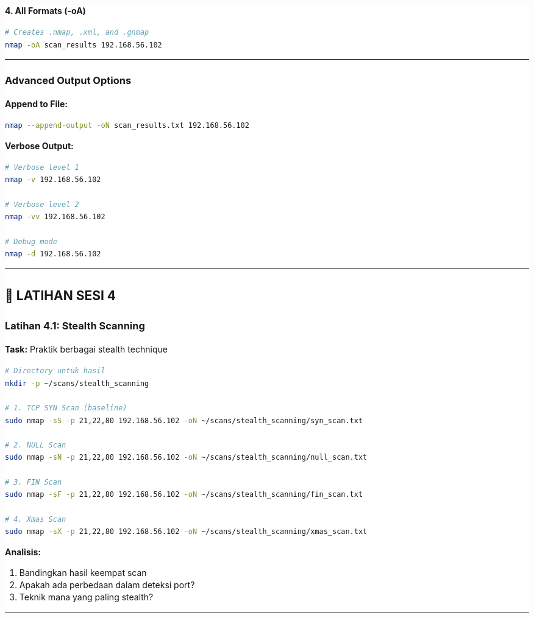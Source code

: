 **4. All Formats (-oA)**
```bash
# Creates .nmap, .xml, and .gnmap
nmap -oA scan_results 192.168.56.102
```

---

### Advanced Output Options

**Append to File:**
```bash
nmap --append-output -oN scan_results.txt 192.168.56.102
```

**Verbose Output:**
```bash
# Verbose level 1
nmap -v 192.168.56.102

# Verbose level 2
nmap -vv 192.168.56.102

# Debug mode
nmap -d 192.168.56.102
```

---

## 🎯 LATIHAN SESI 4

### **Latihan 4.1: Stealth Scanning**

**Task:** Praktik berbagai stealth technique

```bash
# Directory untuk hasil
mkdir -p ~/scans/stealth_scanning

# 1. TCP SYN Scan (baseline)
sudo nmap -sS -p 21,22,80 192.168.56.102 -oN ~/scans/stealth_scanning/syn_scan.txt

# 2. NULL Scan
sudo nmap -sN -p 21,22,80 192.168.56.102 -oN ~/scans/stealth_scanning/null_scan.txt

# 3. FIN Scan
sudo nmap -sF -p 21,22,80 192.168.56.102 -oN ~/scans/stealth_scanning/fin_scan.txt

# 4. Xmas Scan
sudo nmap -sX -p 21,22,80 192.168.56.102 -oN ~/scans/stealth_scanning/xmas_scan.txt
```

**Analisis:**
1. Bandingkan hasil keempat scan
2. Apakah ada perbedaan dalam deteksi port?
3. Teknik mana yang paling stealth?

---